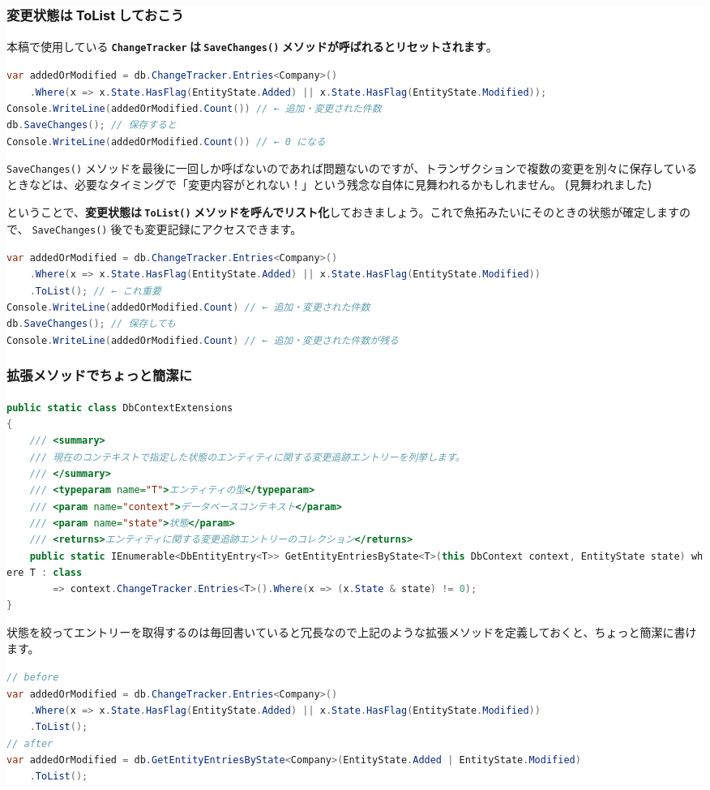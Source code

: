 ### 変更状態は ToList しておこう

本稿で使用している **`ChangeTracker` は `SaveChanges()` メソッドが呼ばれるとリセットされます**。

```cs
var addedOrModified = db.ChangeTracker.Entries<Company>()
    .Where(x => x.State.HasFlag(EntityState.Added) || x.State.HasFlag(EntityState.Modified));
Console.WriteLine(addedOrModified.Count()) // ← 追加・変更された件数
db.SaveChanges(); // 保存すると
Console.WriteLine(addedOrModified.Count()) // ← 0 になる
```

`SaveChanges()` メソッドを最後に一回しか呼ばないのであれば問題ないのですが、トランザクションで複数の変更を別々に保存しているときなどは、必要なタイミングで「変更内容がとれない！」という残念な自体に見舞われるかもしれません。 (見舞われました)

ということで、**変更状態は `ToList()` メソッドを呼んでリスト化**しておきましょう。これで魚拓みたいにそのときの状態が確定しますので、 `SaveChanges()` 後でも変更記録にアクセスできます。

```cs
var addedOrModified = db.ChangeTracker.Entries<Company>()
    .Where(x => x.State.HasFlag(EntityState.Added) || x.State.HasFlag(EntityState.Modified))
    .ToList(); // ← これ重要
Console.WriteLine(addedOrModified.Count) // ← 追加・変更された件数
db.SaveChanges(); // 保存しても
Console.WriteLine(addedOrModified.Count) // ← 追加・変更された件数が残る
```

### 拡張メソッドでちょっと簡潔に

```cs
public static class DbContextExtensions
{
    /// <summary>
    /// 現在のコンテキストで指定した状態のエンティティに関する変更追跡エントリーを列挙します。
    /// </summary>
    /// <typeparam name="T">エンティティの型</typeparam>
    /// <param name="context">データベースコンテキスト</param>
    /// <param name="state">状態</param>
    /// <returns>エンティティに関する変更追跡エントリーのコレクション</returns>
    public static IEnumerable<DbEntityEntry<T>> GetEntityEntriesByState<T>(this DbContext context, EntityState state) where T : class
        => context.ChangeTracker.Entries<T>().Where(x => (x.State & state) != 0);
}
```

状態を絞ってエントリーを取得するのは毎回書いていると冗長なので上記のような拡張メソッドを定義しておくと、ちょっと簡潔に書けます。

```cs
// before
var addedOrModified = db.ChangeTracker.Entries<Company>()
    .Where(x => x.State.HasFlag(EntityState.Added) || x.State.HasFlag(EntityState.Modified))
    .ToList();
// after
var addedOrModified = db.GetEntityEntriesByState<Company>(EntityState.Added | EntityState.Modified)
    .ToList();
```
